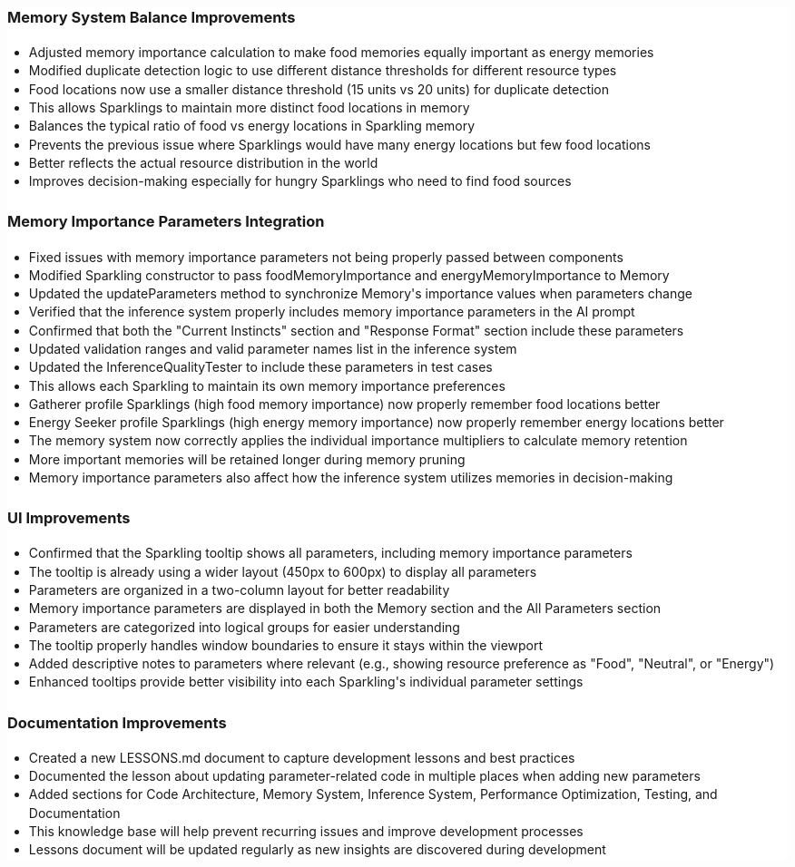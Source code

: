 ### Memory System Balance Improvements
- Adjusted memory importance calculation to make food memories equally important as energy memories
- Modified duplicate detection logic to use different distance thresholds for different resource types
- Food locations now use a smaller distance threshold (15 units vs 20 units) for duplicate detection
- This allows Sparklings to maintain more distinct food locations in memory
- Balances the typical ratio of food vs energy locations in Sparkling memory
- Prevents the previous issue where Sparklings would have many energy locations but few food locations
- Better reflects the actual resource distribution in the world
- Improves decision-making especially for hungry Sparklings who need to find food sources

### Memory Importance Parameters Integration
- Fixed issues with memory importance parameters not being properly passed between components
- Modified Sparkling constructor to pass foodMemoryImportance and energyMemoryImportance to Memory
- Updated the updateParameters method to synchronize Memory's importance values when parameters change
- Verified that the inference system properly includes memory importance parameters in the AI prompt
- Confirmed that both the "Current Instincts" section and "Response Format" section include these parameters
- Updated validation ranges and valid parameter names list in the inference system
- Updated the InferenceQualityTester to include these parameters in test cases
- This allows each Sparkling to maintain its own memory importance preferences
- Gatherer profile Sparklings (high food memory importance) now properly remember food locations better
- Energy Seeker profile Sparklings (high energy memory importance) now properly remember energy locations better
- The memory system now correctly applies the individual importance multipliers to calculate memory retention
- More important memories will be retained longer during memory pruning
- Memory importance parameters also affect how the inference system utilizes memories in decision-making

### UI Improvements
- Confirmed that the Sparkling tooltip shows all parameters, including memory importance parameters
- The tooltip is already using a wider layout (450px to 600px) to display all parameters
- Parameters are organized in a two-column layout for better readability
- Memory importance parameters are displayed in both the Memory section and the All Parameters section
- Parameters are categorized into logical groups for easier understanding
- The tooltip properly handles window boundaries to ensure it stays within the viewport
- Added descriptive notes to parameters where relevant (e.g., showing resource preference as "Food", "Neutral", or "Energy")
- Enhanced tooltips provide better visibility into each Sparkling's individual parameter settings

### Documentation Improvements
- Created a new LESSONS.md document to capture development lessons and best practices
- Documented the lesson about updating parameter-related code in multiple places when adding new parameters
- Added sections for Code Architecture, Memory System, Inference System, Performance Optimization, Testing, and Documentation
- This knowledge base will help prevent recurring issues and improve development processes
- Lessons document will be updated regularly as new insights are discovered during development
